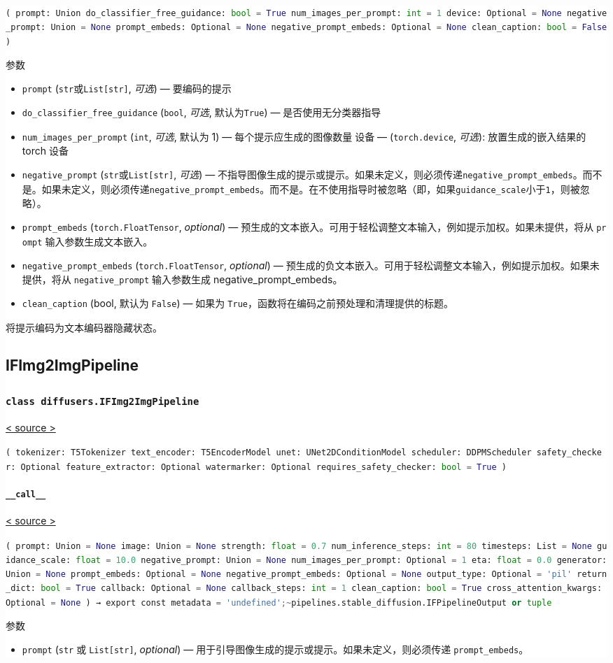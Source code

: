 ```py
( prompt: Union do_classifier_free_guidance: bool = True num_images_per_prompt: int = 1 device: Optional = None negative_prompt: Union = None prompt_embeds: Optional = None negative_prompt_embeds: Optional = None clean_caption: bool = False )
```

参数

+   `prompt` (`str`或`List[str]`, *可选*) — 要编码的提示

+   `do_classifier_free_guidance` (`bool`, *可选*, 默认为`True`) — 是否使用无分类器指导

+   `num_images_per_prompt` (`int`, *可选*, 默认为 1) — 每个提示应生成的图像数量 设备 — (`torch.device`, *可选*): 放置生成的嵌入结果的 torch 设备

+   `negative_prompt` (`str`或`List[str]`, *可选*) — 不指导图像生成的提示或提示。如果未定义，则必须传递`negative_prompt_embeds`。而不是。如果未定义，则必须传递`negative_prompt_embeds`。而不是。在不使用指导时被忽略（即，如果`guidance_scale`小于`1`，则被忽略）。

+   `prompt_embeds` (`torch.FloatTensor`, *optional*) — 预生成的文本嵌入。可用于轻松调整文本输入，例如提示加权。如果未提供，将从 `prompt` 输入参数生成文本嵌入。

+   `negative_prompt_embeds` (`torch.FloatTensor`, *optional*) — 预生成的负文本嵌入。可用于轻松调整文本输入，例如提示加权。如果未提供，将从 `negative_prompt` 输入参数生成 negative_prompt_embeds。

+   `clean_caption` (bool, 默认为 `False`) — 如果为 `True`，函数将在编码之前预处理和清理提供的标题。

将提示编码为文本编码器隐藏状态。

## IFImg2ImgPipeline

### `class diffusers.IFImg2ImgPipeline`

[< source >](https://github.com/huggingface/diffusers/blob/v0.26.3/src/diffusers/pipelines/deepfloyd_if/pipeline_if_img2img.py#L112)

```py
( tokenizer: T5Tokenizer text_encoder: T5EncoderModel unet: UNet2DConditionModel scheduler: DDPMScheduler safety_checker: Optional feature_extractor: Optional watermarker: Optional requires_safety_checker: bool = True )
```

#### `__call__`

[< source >](https://github.com/huggingface/diffusers/blob/v0.26.3/src/diffusers/pipelines/deepfloyd_if/pipeline_if_img2img.py#L667)

```py
( prompt: Union = None image: Union = None strength: float = 0.7 num_inference_steps: int = 80 timesteps: List = None guidance_scale: float = 10.0 negative_prompt: Union = None num_images_per_prompt: Optional = 1 eta: float = 0.0 generator: Union = None prompt_embeds: Optional = None negative_prompt_embeds: Optional = None output_type: Optional = 'pil' return_dict: bool = True callback: Optional = None callback_steps: int = 1 clean_caption: bool = True cross_attention_kwargs: Optional = None ) → export const metadata = 'undefined';~pipelines.stable_diffusion.IFPipelineOutput or tuple
```

参数

+   `prompt` (`str` 或 `List[str]`, *optional*) — 用于引导图像生成的提示或提示。如果未定义，则必须传递 `prompt_embeds`。
